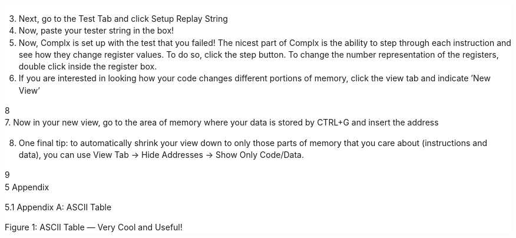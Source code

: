 </div>
</div>
</div>
<div class="page" title="Page 8">
<div class="layoutArea">
<div class="column">
<ol start="3">
<li>Next, go to the Test Tab and click Setup Replay String</li>
<li>Now, paste your tester string in the box!</li>
<li>Now, Complx is set up with the test that you failed! The nicest part of Complx is the ability to step through each instruction and see how they change register values. To do so, click the step button. To change the number representation of the registers, double click inside the register box.</li>
<li>If you are interested in looking how your code changes different portions of memory, click the view tab and indicate ’New View’</li>
</ol>
</div>
</div>
<div class="layoutArea">
<div class="column">
8

</div>
</div>
</div>
<div class="page" title="Page 9">
<div class="layoutArea">
<div class="column">
7. Now in your new view, go to the area of memory where your data is stored by CTRL+G and insert the address

8. One final tip: to automatically shrink your view down to only those parts of memory that you care about (instructions and data), you can use View Tab → Hide Addresses → Show Only Code/Data.

</div>
</div>
<div class="layoutArea">
<div class="column">
9

</div>
</div>
</div>
<div class="page" title="Page 10">
<div class="layoutArea">
<div class="column">
5 Appendix

5.1 Appendix A: ASCII Table

</div>
</div>
<div class="layoutArea">
<div class="column">
Figure 1: ASCII Table — Very Cool and Useful!
